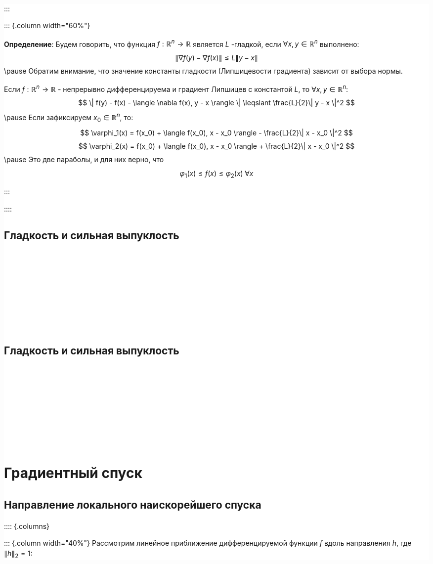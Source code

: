 :::

::: {.column width="60%"}

**Определение**: Будем говорить, что функция $f: \mathbb{R}^n \rightarrow \mathbb{R}$ является $L$ -гладкой, если $\forall x, y \in \mathbb{R}^n$ выполнено:
$$
\| \nabla f(y) - \nabla f(x) \| \leqslant L \| y - x \|
$$
\pause
Обратим внимание, что значение константы гладкости (Липшицевости градиента) зависит от выбора нормы. 

Если $f: \mathbb{R}^n \rightarrow \mathbb{R}$ - непрерывно дифференцируема и градиент Липшицев с константой $L$, то $\forall x, y \in \mathbb{R}^n$:
$$
\| f(y) - f(x) - \langle \nabla f(x), y - x \rangle \| \leqslant \frac{L}{2}\| y - x \|^2
$$
\pause
Если зафиксируем $x_0 \in \mathbb{R}^n$, то:
$$
\varphi_1(x) = f(x_0) + \langle f(x_0), x - x_0 \rangle - \frac{L}{2}\| x - x_0 \|^2
$$
$$
\varphi_2(x) = f(x_0) + \langle f(x_0), x - x_0 \rangle + \frac{L}{2}\| x - x_0 \|^2
$$
\pause
Это две параболы, и для них верно, что
$$
\varphi_1(x) \leqslant f(x) \leqslant \varphi_2(x)\;\forall x
$$

:::

::::

## Гладкость и сильная выпуклость

![](mu_L_parabola.pdf)

## Гладкость и сильная выпуклость

![](non_smooth_funs.pdf)

# Градиентный спуск

## Направление локального наискорейшего спуска

:::: {.columns}

::: {.column width="40%"}
Рассмотрим линейное приближение дифференцируемой функции $f$ вдоль направления $h$, где $\|h\|_2 = 1$:
